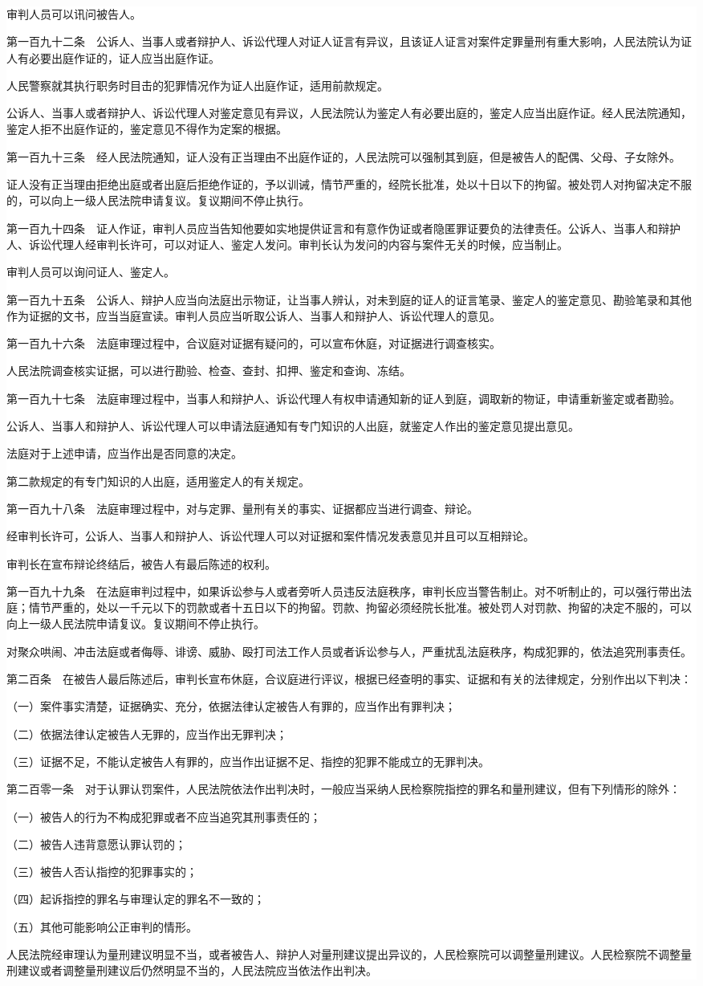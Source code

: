 审判人员可以讯问被告人。

第一百九十二条　公诉人、当事人或者辩护人、诉讼代理人对证人证言有异议，且该证人证言对案件定罪量刑有重大影响，人民法院认为证人有必要出庭作证的，证人应当出庭作证。

人民警察就其执行职务时目击的犯罪情况作为证人出庭作证，适用前款规定。

公诉人、当事人或者辩护人、诉讼代理人对鉴定意见有异议，人民法院认为鉴定人有必要出庭的，鉴定人应当出庭作证。经人民法院通知，鉴定人拒不出庭作证的，鉴定意见不得作为定案的根据。

第一百九十三条　经人民法院通知，证人没有正当理由不出庭作证的，人民法院可以强制其到庭，但是被告人的配偶、父母、子女除外。

证人没有正当理由拒绝出庭或者出庭后拒绝作证的，予以训诫，情节严重的，经院长批准，处以十日以下的拘留。被处罚人对拘留决定不服的，可以向上一级人民法院申请复议。复议期间不停止执行。

第一百九十四条　证人作证，审判人员应当告知他要如实地提供证言和有意作伪证或者隐匿罪证要负的法律责任。公诉人、当事人和辩护人、诉讼代理人经审判长许可，可以对证人、鉴定人发问。审判长认为发问的内容与案件无关的时候，应当制止。

审判人员可以询问证人、鉴定人。

第一百九十五条　公诉人、辩护人应当向法庭出示物证，让当事人辨认，对未到庭的证人的证言笔录、鉴定人的鉴定意见、勘验笔录和其他作为证据的文书，应当当庭宣读。审判人员应当听取公诉人、当事人和辩护人、诉讼代理人的意见。

第一百九十六条　法庭审理过程中，合议庭对证据有疑问的，可以宣布休庭，对证据进行调查核实。

人民法院调查核实证据，可以进行勘验、检查、查封、扣押、鉴定和查询、冻结。

第一百九十七条　法庭审理过程中，当事人和辩护人、诉讼代理人有权申请通知新的证人到庭，调取新的物证，申请重新鉴定或者勘验。

公诉人、当事人和辩护人、诉讼代理人可以申请法庭通知有专门知识的人出庭，就鉴定人作出的鉴定意见提出意见。

法庭对于上述申请，应当作出是否同意的决定。

第二款规定的有专门知识的人出庭，适用鉴定人的有关规定。

第一百九十八条　法庭审理过程中，对与定罪、量刑有关的事实、证据都应当进行调查、辩论。

经审判长许可，公诉人、当事人和辩护人、诉讼代理人可以对证据和案件情况发表意见并且可以互相辩论。

审判长在宣布辩论终结后，被告人有最后陈述的权利。

第一百九十九条　在法庭审判过程中，如果诉讼参与人或者旁听人员违反法庭秩序，审判长应当警告制止。对不听制止的，可以强行带出法庭；情节严重的，处以一千元以下的罚款或者十五日以下的拘留。罚款、拘留必须经院长批准。被处罚人对罚款、拘留的决定不服的，可以向上一级人民法院申请复议。复议期间不停止执行。

对聚众哄闹、冲击法庭或者侮辱、诽谤、威胁、殴打司法工作人员或者诉讼参与人，严重扰乱法庭秩序，构成犯罪的，依法追究刑事责任。

第二百条　在被告人最后陈述后，审判长宣布休庭，合议庭进行评议，根据已经查明的事实、证据和有关的法律规定，分别作出以下判决：

（一）案件事实清楚，证据确实、充分，依据法律认定被告人有罪的，应当作出有罪判决；

（二）依据法律认定被告人无罪的，应当作出无罪判决；

（三）证据不足，不能认定被告人有罪的，应当作出证据不足、指控的犯罪不能成立的无罪判决。

第二百零一条　对于认罪认罚案件，人民法院依法作出判决时，一般应当采纳人民检察院指控的罪名和量刑建议，但有下列情形的除外：

（一）被告人的行为不构成犯罪或者不应当追究其刑事责任的；

（二）被告人违背意愿认罪认罚的；

（三）被告人否认指控的犯罪事实的；

（四）起诉指控的罪名与审理认定的罪名不一致的；

（五）其他可能影响公正审判的情形。

人民法院经审理认为量刑建议明显不当，或者被告人、辩护人对量刑建议提出异议的，人民检察院可以调整量刑建议。人民检察院不调整量刑建议或者调整量刑建议后仍然明显不当的，人民法院应当依法作出判决。
